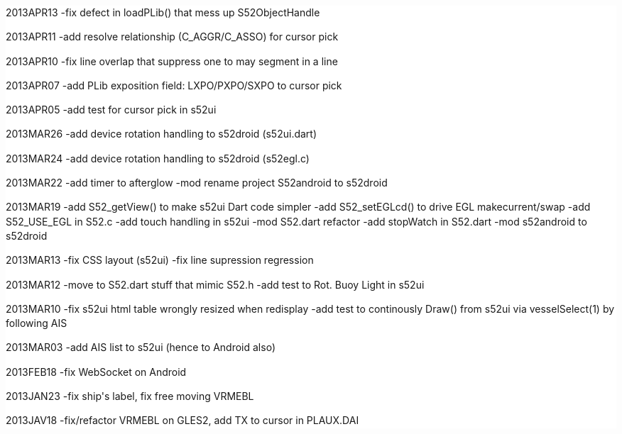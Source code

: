 2013APR13
    -fix defect in loadPLib() that mess up S52ObjectHandle

2013APR11
    -add resolve relationship (C_AGGR/C_ASSO) for cursor pick

2013APR10
    -fix line overlap that suppress one to may segment in a line

2013APR07
    -add PLib exposition field: LXPO/PXPO/SXPO to cursor pick

2013APR05
    -add test for cursor pick in s52ui

2013MAR26
    -add device rotation handling to s52droid (s52ui.dart)

2013MAR24
    -add device rotation handling to s52droid (s52egl.c)

2013MAR22
    -add timer to afterglow
    -mod rename project S52android to s52droid

2013MAR19
    -add S52_getView() to make s52ui Dart code simpler
    -add S52_setEGLcd() to drive EGL makecurrent/swap
    -add S52_USE_EGL in S52.c
    -add touch handling in s52ui
    -mod S52.dart refactor
    -add stopWatch in S52.dart
    -mod s52android to s52droid

2013MAR13
    -fix CSS layout (s52ui)
    -fix line supression regression

2013MAR12
    -move to S52.dart stuff that mimic S52.h
    -add test to Rot. Buoy Light in s52ui

2013MAR10
    -fix s52ui html table wrongly resized when redisplay
    -add test to continously Draw() from s52ui via vesselSelect(1) by following AIS

2013MAR03
    -add AIS list to s52ui (hence to Android also)

2013FEB18
    -fix WebSocket on Android

2013JAN23
    -fix ship's label, fix free moving VRMEBL

2013JAV18
    -fix/refactor VRMEBL on GLES2, add TX to cursor in PLAUX.DAI
